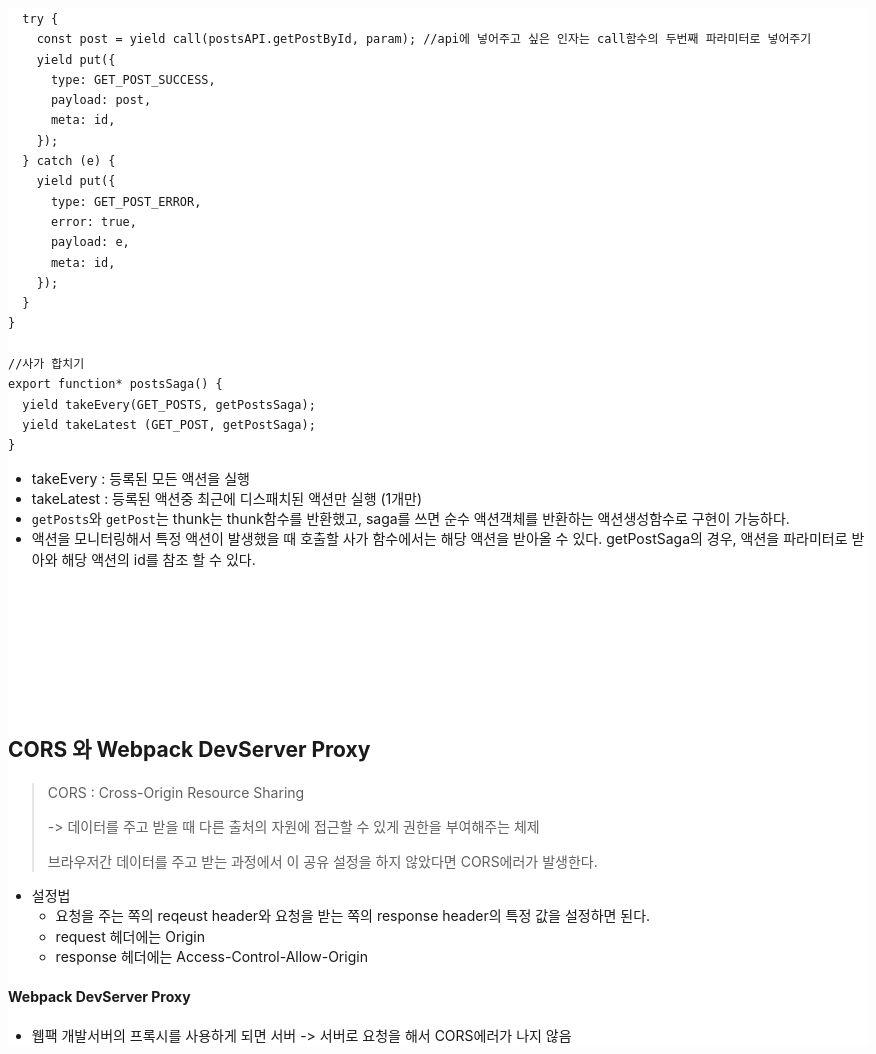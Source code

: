   ```react
    try {
      const post = yield call(postsAPI.getPostById, param); //api에 넣어주고 싶은 인자는 call함수의 두번째 파라미터로 넣어주기
      yield put({
        type: GET_POST_SUCCESS,
        payload: post,
        meta: id,
      });
    } catch (e) {
      yield put({
        type: GET_POST_ERROR,
        error: true,
        payload: e,
        meta: id,
      });
    }
  }
  
  //사가 합치기
  export function* postsSaga() {
    yield takeEvery(GET_POSTS, getPostsSaga);
    yield takeLatest (GET_POST, getPostSaga);
  }
  ```
  
  - takeEvery : 등록된 모든 액션을 실행
  - takeLatest : 등록된 액션중 최근에 디스패치된 액션만 실행 (1개만)
  - ```getPosts```와 ```getPost```는 thunk는 thunk함수를 반환했고, saga를 쓰면 순수 액션객체를 반환하는 액션생성함수로 구현이 가능하다.
  - 액션을 모니터링해서 특정 액션이 발생했을 때 호출할 사가 함수에서는 해당 액션을 받아올 수 있다. getPostSaga의 경우, 액션을 파라미터로 받아와 해당 액션의 id를 참조 할 수 있다.



<br/><br/><br/><br/><br/><br/>

## CORS 와 Webpack DevServer Proxy

> CORS : Cross-Origin Resource Sharing
>
> -> 데이터를 주고 받을 때 다른 출처의 자원에 접근할 수 있게 권한을 부여해주는 체제
>
> 브라우저간 데이터를 주고 받는 과정에서 이 공유 설정을 하지 않았다면 CORS에러가 발생한다.

- 설정법
  - 요청을 주는 쪽의 reqeust header와 요청을 받는 쪽의 response header의 특정 값을 설정하면 된다.
  - request 헤더에는 Origin
  - response 헤더에는 Access-Control-Allow-Origin 



#### Webpack DevServer Proxy

- 웹팩 개발서버의 프록시를 사용하게 되면 서버 -> 서버로 요청을 해서 CORS에러가 나지 않음
